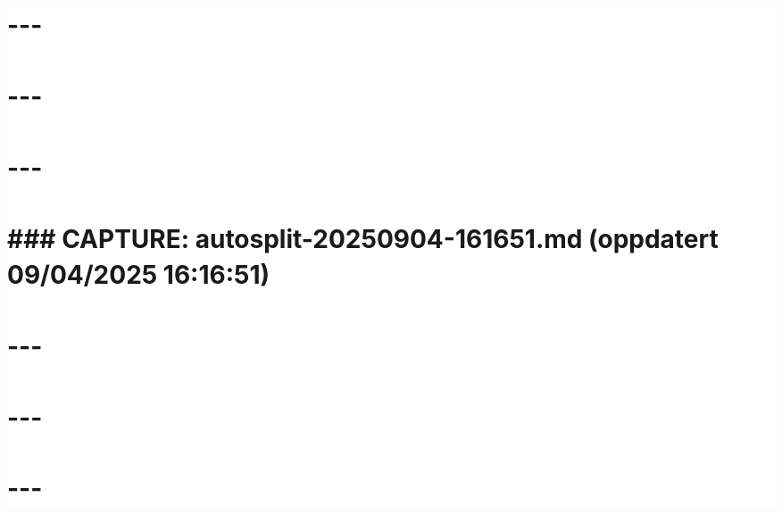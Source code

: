 # ---

#

#

# ---

#

#

#

# ---

#

#

#

#

#

# \### CAPTURE: autosplit-20250904-161651.md (oppdatert 09/04/2025 16:16:51)

# ---

#

#

# ---

#

#

#

# ---

#

#

#
